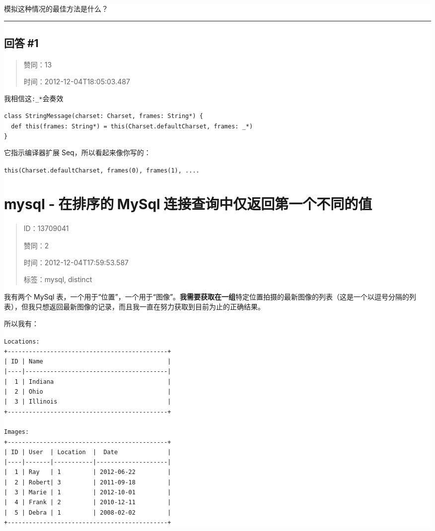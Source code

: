 模拟这种情况的最佳方法是什么？

* * *

## 回答 #1

> 赞同：13
> 
> 时间：2012-12-04T18:05:03.487

我相信这`:_*`会奏效

```
class StringMessage(charset: Charset, frames: String*) {
  def this(frames: String*) = this(Charset.defaultCharset, frames: _*)
} 
```

它指示编译器扩展 Seq，所以看起来像你写的：

```
this(Charset.defaultCharset, frames(0), frames(1), .... 
```

# mysql - 在排序的 MySql 连接查询中仅返回第一个不同的值

> ID：13709041
> 
> 赞同：2
> 
> 时间：2012-12-04T17:59:53.587
> 
> 标签：mysql, distinct

我有两个 MySql 表，一个用于“位置”，一个用于“图像”。**我需要获取在一组**特定位置拍摄的最新图像的列表（这是一个以逗号分隔的列表），但我只想返回最新图像的记录，而且我一直在努力获取到目前为止的正确结果。

所以我有：

```
Locations:
+---------------------------------------------+
| ID | Name                                   |
|----|----------------------------------------|
|  1 | Indiana                                |
|  2 | Ohio                                   |
|  3 | Illinois                               |
+---------------------------------------------+

Images:
+---------------------------------------------+
| ID | User  | Location  |  Date              |
|----|-------|-----------|--------------------|
|  1 | Ray   | 1         | 2012-06-22         |
|  2 | Robert| 3         | 2011-09-18         |
|  3 | Marie | 1         | 2012-10-01         |
|  4 | Frank | 2         | 2010-12-11         |
|  5 | Debra | 1         | 2008-02-02         |
+---------------------------------------------+ 
```
